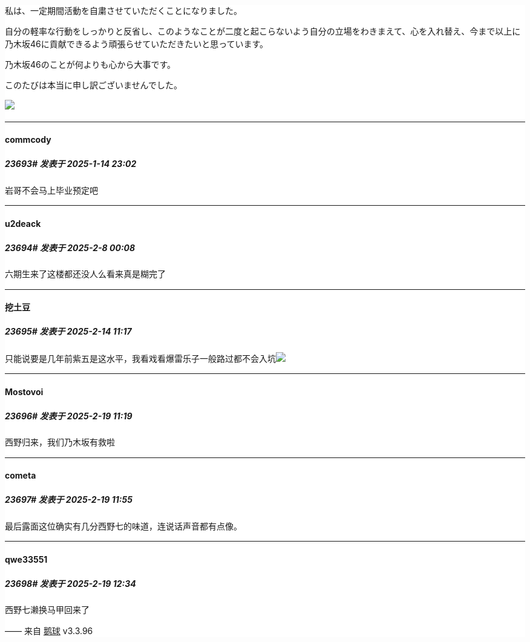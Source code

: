 私は、一定期間活動を自粛させていただくことになりました。

自分の軽率な行動をしっかりと反省し、このようなことが二度と起こらないよう自分の立場をわきまえて、心を入れ替え、今まで以上に乃木坂46に貢献できるよう頑張らせていただきたいと思っています。

乃木坂46のことが何よりも心から大事です。

このたびは本当に申し訳ございませんでした。

<img src="https://static.saraba1st.com/image/smiley/face2017/125.png" referrerpolicy="no-referrer">


*****

####  commcody  
##### 23693#       发表于 2025-1-14 23:02

岩哥不会马上毕业预定吧

*****

####  u2deack  
##### 23694#       发表于 2025-2-8 00:08

六期生来了这楼都还没人么看来真是糊完了

*****

####  挖土豆  
##### 23695#       发表于 2025-2-14 11:17

只能说要是几年前紫五是这水平，我看戏看爆雷乐子一般路过都不会入坑<img src="https://static.saraba1st.com/image/smiley/face2017/067.png" referrerpolicy="no-referrer">

*****

####  Mostovoi  
##### 23696#       发表于 2025-2-19 11:19

西野归来，我们乃木坂有救啦


*****

####  cometa  
##### 23697#       发表于 2025-2-19 11:55

最后露面这位确实有几分西野七的味道，连说话声音都有点像。


*****

####  qwe33551  
##### 23698#       发表于 2025-2-19 12:34

西野七濑换马甲回来了

—— 来自 [鹅球](https://www.pgyer.com/GcUxKd4w) v3.3.96
